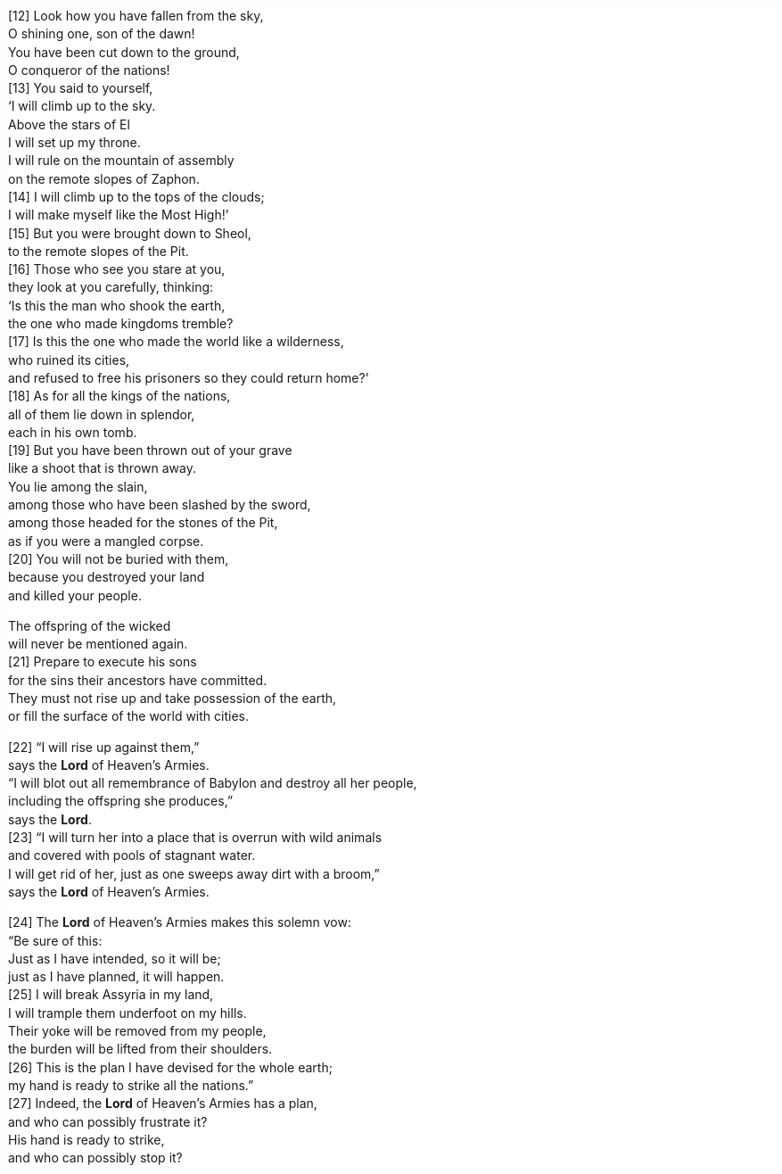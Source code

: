 [12] Look how you have fallen from the sky,<br>
O shining one, son of the dawn!<br>
You have been cut down to the ground,<br>
O conqueror of the nations!<br>
[13] You said to yourself,<br>
‘I will climb up to the sky.<br>
Above the stars of El<br>
I will set up my throne.<br>
I will rule on the mountain of assembly<br>
on the remote slopes of Zaphon.<br>
[14] I will climb up to the tops of the clouds;<br>
I will make myself like the Most High!’<br>
[15] But you were brought down to Sheol,<br>
to the remote slopes of the Pit.<br>
[16] Those who see you stare at you,<br>
they look at you carefully, thinking:<br>
‘Is this the man who shook the earth,<br>
the one who made kingdoms tremble?<br>
[17] Is this the one who made the world like a wilderness,<br>
who ruined its cities,<br>
and refused to free his prisoners so they could return home?’<br>
[18] As for all the kings of the nations,<br>
all of them lie down in splendor,<br>
each in his own tomb.<br>
[19] But you have been thrown out of your grave<br>
like a shoot that is thrown away.<br>
You lie among the slain,<br>
among those who have been slashed by the sword,<br>
among those headed for the stones of the Pit,<br>
as if you were a mangled corpse.<br>
[20] You will not be buried with them,<br>
because you destroyed your land<br>
and killed your people.<br>

The offspring of the wicked<br>
will never be mentioned again.<br>
[21] Prepare to execute his sons<br>
for the sins their ancestors have committed.<br>
They must not rise up and take possession of the earth,<br>
or fill the surface of the world with cities.<br>

[22] “I will rise up against them,”<br>
says the **Lord** of Heaven’s Armies.<br>
“I will blot out all remembrance of Babylon and destroy all her people,<br>
including the offspring she produces,”<br>
says the **Lord**.<br>
[23] “I will turn her into a place that is overrun with wild animals<br>
and covered with pools of stagnant water.<br>
I will get rid of her, just as one sweeps away dirt with a broom,”<br>
says the **Lord** of Heaven’s Armies.<br>

[24] The **Lord** of Heaven’s Armies makes this solemn vow:<br>
“Be sure of this:<br>
Just as I have intended, so it will be;<br>
just as I have planned, it will happen.<br>
[25] I will break Assyria in my land,<br>
I will trample them underfoot on my hills.<br>
Their yoke will be removed from my people,<br>
the burden will be lifted from their shoulders.<br>
[26] This is the plan I have devised for the whole earth;<br>
my hand is ready to strike all the nations.”<br>
[27] Indeed, the **Lord** of Heaven’s Armies has a plan,<br>
and who can possibly frustrate it?<br>
His hand is ready to strike,<br>
and who can possibly stop it?<br>